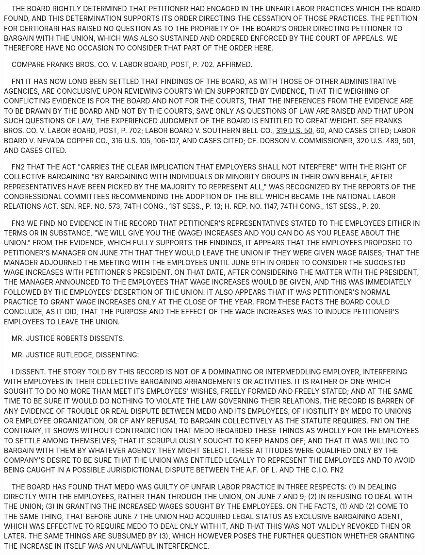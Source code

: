     THE BOARD RIGHTLY DETERMINED THAT PETITIONER HAD ENGAGED IN THE UNFAIR LABOR PRACTICES WHICH THE BOARD FOUND, AND THIS DETERMINATION SUPPORTS ITS ORDER DIRECTING THE CESSATION OF THOSE PRACTICES.  THE PETITION FOR CERTIORARI HAS RAISED NO QUESTION AS TO THE PROPRIETY OF THE BOARD'S ORDER DIRECTING PETITIONER TO BARGAIN WITH THE UNION, WHICH WAS ALSO SUSTAINED AND ORDERED ENFORCED BY THE COURT OF APPEALS.  WE THEREFORE HAVE NO OCCASION TO CONSIDER THAT PART OF THE ORDER HERE.

    COMPARE FRANKS BROS. CO. V. LABOR BOARD, POST, P. 702.  AFFIRMED.

    FN1  IT HAS NOW LONG BEEN SETTLED THAT FINDINGS OF THE BOARD, AS WITH THOSE OF OTHER ADMINISTRATIVE AGENCIES, ARE CONCLUSIVE UPON REVIEWING COURTS WHEN SUPPORTED BY EVIDENCE, THAT THE WEIGHING OF CONFLICTING EVIDENCE IS FOR THE BOARD AND NOT FOR THE COURTS, THAT THE INFERENCES FROM THE EVIDENCE ARE TO BE DRAWN BY THE BOARD AND NOT BY THE COURTS, SAVE ONLY AS QUESTIONS OF LAW ARE RAISED AND THAT UPON SUCH QUESTIONS OF LAW, THE EXPERIENCED JUDGMENT OF THE BOARD IS ENTITLED TO GREAT WEIGHT.  SEE FRANKS BROS. CO. V. LABOR BOARD, POST, P. 702; LABOR BOARD V. SOUTHERN BELL CO., [319 U.S. 50][/us/courts/scotus/usReporter/319/50], 60, AND CASES CITED; LABOR BOARD V. NEVADA COPPER CO., [316 U.S. 105][/us/courts/scotus/usReporter/316/105], 106-107, AND CASES CITED; CF. DOBSON V. COMMISSIONER, [320 U.S. 489][/us/courts/scotus/usReporter/320/489], 501, AND CASES CITED.

    FN2  THAT THE ACT "CARRIES THE CLEAR IMPLICATION THAT EMPLOYERS SHALL NOT INTERFERE" WITH THE RIGHT OF COLLECTIVE BARGAINING "BY BARGAINING WITH INDIVIDUALS OR MINORITY GROUPS IN THEIR OWN BEHALF, AFTER REPRESENTATIVES HAVE BEEN PICKED BY THE MAJORITY TO REPRESENT ALL," WAS RECOGNIZED BY THE REPORTS OF THE CONGRESSIONAL COMMITTEES RECOMMENDING THE ADOPTION OF THE BILL WHICH BECAME THE NATIONAL LABOR RELATIONS ACT.  SEN. REP. NO. 573, 74TH CONG., 1ST SESS., P. 13; H. REP. NO. 1147, 74TH CONG., 1ST SESS., P. 20.

    FN3  WE FIND NO EVIDENCE IN THE RECORD THAT PETITIONER'S REPRESENTATIVES STATED TO THE EMPLOYEES EITHER IN TERMS OR IN SUBSTANCE, "WE WILL GIVE YOU THE (WAGE) INCREASES AND YOU CAN DO AS YOU PLEASE ABOUT THE UNION."  FROM THE EVIDENCE, WHICH FULLY SUPPORTS THE FINDINGS, IT APPEARS THAT THE EMPLOYEES PROPOSED TO PETITIONER'S MANAGER ON JUNE 7TH THAT THEY WOULD LEAVE THE UNION IF THEY WERE GIVEN WAGE RAISES; THAT THE MANAGER ADJOURNED THE MEETING WITH THE EMPLOYEES UNTIL JUNE 9TH IN ORDER TO CONSIDER THE SUGGESTED WAGE INCREASES WITH PETITIONER'S PRESIDENT.  ON THAT DATE, AFTER CONSIDERING THE MATTER WITH THE PRESIDENT, THE MANAGER ANNOUNCED TO THE EMPLOYEES THAT WAGE INCREASES WOULD BE GIVEN, AND THIS WAS IMMEDIATELY FOLLOWED BY THE EMPLOYEES' DESERTION OF THE UNION.  IT ALSO APPEARS THAT IT WAS PETITIONER'S NORMAL PRACTICE TO GRANT WAGE INCREASES ONLY AT THE CLOSE OF THE YEAR.  FROM THESE FACTS THE BOARD COULD CONCLUDE, AS IT DID, THAT THE PURPOSE AND THE EFFECT OF THE WAGE INCREASES WAS TO INDUCE PETITIONER'S EMPLOYEES TO LEAVE THE UNION.

    MR. JUSTICE ROBERTS DISSENTS.

    MR. JUSTICE RUTLEDGE, DISSENTING:

    I DISSENT.  THE STORY TOLD BY THIS RECORD IS NOT OF A DOMINATING OR INTERMEDDLING EMPLOYER, INTERFERING WITH EMPLOYEES IN THEIR COLLECTIVE BARGAINING ARRANGEMENTS OR ACTIVITIES.  IT IS RATHER OF ONE WHICH SOUGHT TO DO NO MORE THAN MEET ITS EMPLOYEES' WISHES, FREELY FORMED AND FREELY STATED; AND AT THE SAME TIME TO BE SURE IT WOULD DO NOTHING TO VIOLATE THE LAW GOVERNING THEIR RELATIONS.  THE RECORD IS BARREN OF ANY EVIDENCE OF TROUBLE OR REAL DISPUTE BETWEEN MEDO AND ITS EMPLOYEES, OF HOSTILITY BY MEDO TO UNIONS OR EMPLOYEE ORGANIZATION, OR OF ANY REFUSAL TO BARGAIN COLLECTIVELY AS THE STATUTE REQUIRES.  FN1  ON THE CONTRARY, IT SHOWS WITHOUT CONTRADICTION THAT MEDO REGARDED THESE THINGS AS WHOLLY FOR THE EMPLOYEES TO SETTLE AMONG THEMSELVES; THAT IT SCRUPULOUSLY SOUGHT TO KEEP HANDS OFF; AND THAT IT WAS WILLING TO BARGAIN WITH THEM BY WHATEVER AGENCY THEY MIGHT SELECT.  THESE ATTITUDES WERE QUALIFIED ONLY BY THE COMPANY'S DESIRE TO BE SURE THAT THE UNION WAS ENTITLED LEGALLY TO REPRESENT THE EMPLOYEES AND TO AVOID BEING CAUGHT IN A POSSIBLE JURISDICTIONAL DISPUTE BETWEEN THE A.F. OF L. AND THE C.I.O.  FN2

    THE BOARD HAS FOUND THAT MEDO WAS GUILTY OF UNFAIR LABOR PRACTICE IN THREE RESPECTS:  (1) IN DEALING DIRECTLY WITH THE EMPLOYEES, RATHER THAN THROUGH THE UNION, ON JUNE 7 AND 9; (2) IN REFUSING TO DEAL WITH THE UNION; (3) IN GRANTING THE INCREASED WAGES SOUGHT BY THE EMPLOYEES.  ON THE FACTS, (1) AND (2) COME TO THE SAME THING, THAT BEFORE JUNE 7 THE UNION HAD ACQUIRED LEGAL STATUS AS EXCLUSIVE BARGAINING AGENT, WHICH WAS EFFECTIVE TO REQUIRE MEDO TO DEAL ONLY WITH IT, AND THAT THIS WAS NOT VALIDLY REVOKED THEN OR LATER.  THE SAME THINGS ARE SUBSUMED BY (3), WHICH HOWEVER POSES THE FURTHER QUESTION WHETHER GRANTING THE INCREASE IN ITSELF WAS AN UNLAWFUL INTERFERENCE.


[/us/courts/scotus/usReporter/321/678]: https://publicdocs.github.io/go/links?ns=uslm-x&ref=%2Fus%2Fcourts%2Fscotus%2FusReporter%2F321%2F678
[/us/courts/scotus/usReporter/320/723]: https://publicdocs.github.io/go/links?ns=uslm-x&ref=%2Fus%2Fcourts%2Fscotus%2FusReporter%2F320%2F723
[/us/usc/t29/s160]: https://publicdocs.github.io/go/links?ns=uslm&ref=%2Fus%2Fusc%2Ft29%2Fs160
[/us/usc/t29/s157]: https://publicdocs.github.io/go/links?ns=uslm&ref=%2Fus%2Fusc%2Ft29%2Fs157
[/us/courts/scotus/usReporter/320/723]: https://publicdocs.github.io/go/links?ns=uslm-x&ref=%2Fus%2Fcourts%2Fscotus%2FusReporter%2F320%2F723
[/us/usc/t29/s159]: https://publicdocs.github.io/go/links?ns=uslm&ref=%2Fus%2Fusc%2Ft29%2Fs159
[/us/courts/scotus/usReporter/301/1]: https://publicdocs.github.io/go/links?ns=uslm-x&ref=%2Fus%2Fcourts%2Fscotus%2FusReporter%2F301%2F1
[/us/courts/scotus/usReporter/300/515]: https://publicdocs.github.io/go/links?ns=uslm-x&ref=%2Fus%2Fcourts%2Fscotus%2FusReporter%2F300%2F515
[/us/courts/scotus/usReporter/321/332]: https://publicdocs.github.io/go/links?ns=uslm-x&ref=%2Fus%2Fcourts%2Fscotus%2FusReporter%2F321%2F332
[/us/courts/scotus/usReporter/321/342]: https://publicdocs.github.io/go/links?ns=uslm-x&ref=%2Fus%2Fcourts%2Fscotus%2FusReporter%2F321%2F342
[/us/courts/scotus/usReporter/309/350]: https://publicdocs.github.io/go/links?ns=uslm-x&ref=%2Fus%2Fcourts%2Fscotus%2FusReporter%2F309%2F350
[/us/courts/scotus/usReporter/308/453]: https://publicdocs.github.io/go/links?ns=uslm-x&ref=%2Fus%2Fcourts%2Fscotus%2FusReporter%2F308%2F453
[/us/courts/scotus/usReporter/311/72]: https://publicdocs.github.io/go/links?ns=uslm-x&ref=%2Fus%2Fcourts%2Fscotus%2FusReporter%2F311%2F72
[/us/courts/scotus/usReporter/303/261]: https://publicdocs.github.io/go/links?ns=uslm-x&ref=%2Fus%2Fcourts%2Fscotus%2FusReporter%2F303%2F261
[/us/courts/scotus/usReporter/308/241]: https://publicdocs.github.io/go/links?ns=uslm-x&ref=%2Fus%2Fcourts%2Fscotus%2FusReporter%2F308%2F241
[/us/courts/scotus/usReporter/311/514]: https://publicdocs.github.io/go/links?ns=uslm-x&ref=%2Fus%2Fcourts%2Fscotus%2FusReporter%2F311%2F514
[/us/courts/scotus/usReporter/310/318]: https://publicdocs.github.io/go/links?ns=uslm-x&ref=%2Fus%2Fcourts%2Fscotus%2FusReporter%2F310%2F318
[/us/courts/scotus/usReporter/319/50]: https://publicdocs.github.io/go/links?ns=uslm-x&ref=%2Fus%2Fcourts%2Fscotus%2FusReporter%2F319%2F50
[/us/courts/scotus/usReporter/316/105]: https://publicdocs.github.io/go/links?ns=uslm-x&ref=%2Fus%2Fcourts%2Fscotus%2FusReporter%2F316%2F105
[/us/courts/scotus/usReporter/320/489]: https://publicdocs.github.io/go/links?ns=uslm-x&ref=%2Fus%2Fcourts%2Fscotus%2FusReporter%2F320%2F489
[/us/courts/scotus/usReporter/305/197]: https://publicdocs.github.io/go/links?ns=uslm-x&ref=%2Fus%2Fcourts%2Fscotus%2FusReporter%2F305%2F197
[/us/courts/scotus/usReporter/306/332]: https://publicdocs.github.io/go/links?ns=uslm-x&ref=%2Fus%2Fcourts%2Fscotus%2FusReporter%2F306%2F332
[/us/courts/scotus/usReporter/306/240]: https://publicdocs.github.io/go/links?ns=uslm-x&ref=%2Fus%2Fcourts%2Fscotus%2FusReporter%2F306%2F240
[/us/courts/scotus/usReporter/321/332]: https://publicdocs.github.io/go/links?ns=uslm-x&ref=%2Fus%2Fcourts%2Fscotus%2FusReporter%2F321%2F332
[/us/courts/scotus/usReporter/321/342]: https://publicdocs.github.io/go/links?ns=uslm-x&ref=%2Fus%2Fcourts%2Fscotus%2FusReporter%2F321%2F342